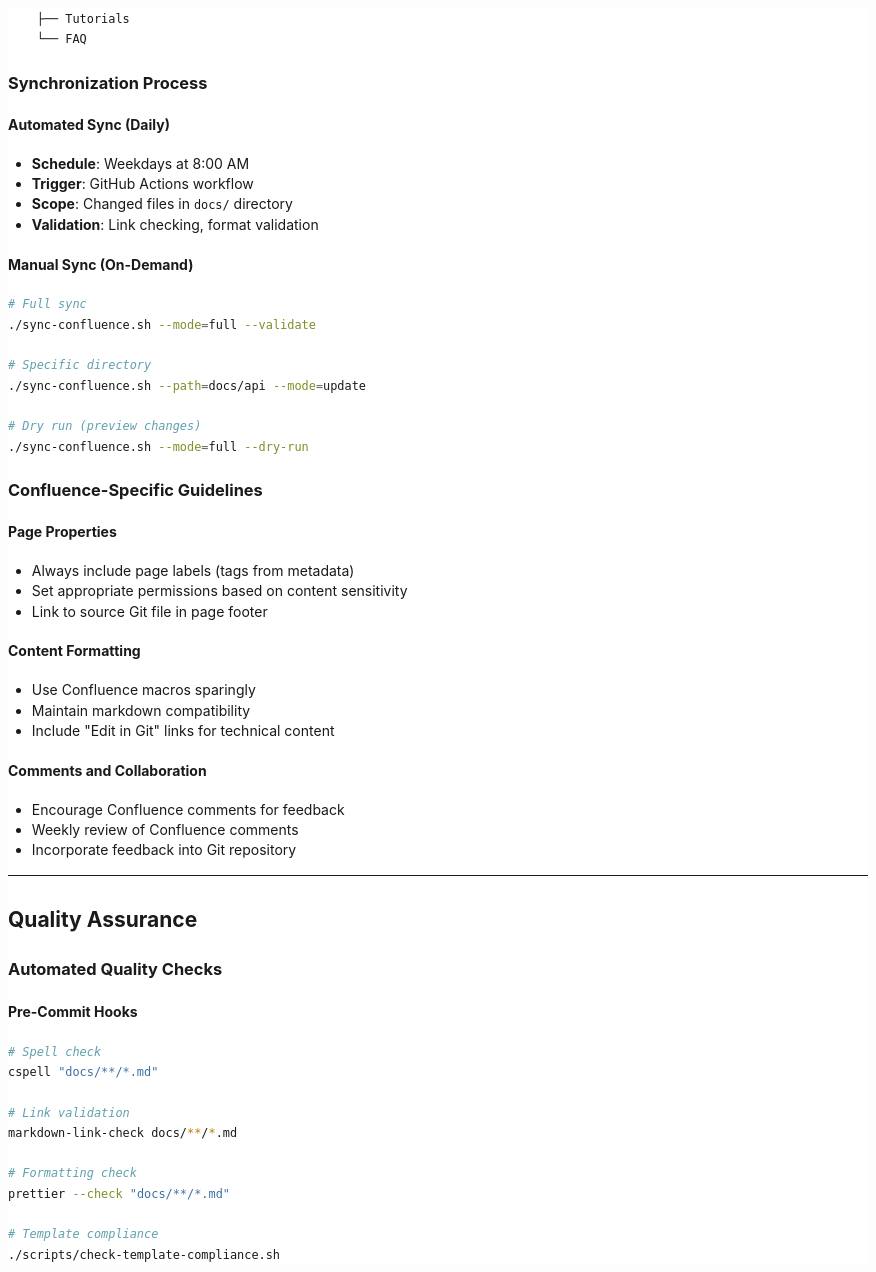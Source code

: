 ```
    ├── Tutorials
    └── FAQ
```

### Synchronization Process

#### Automated Sync (Daily)
- **Schedule**: Weekdays at 8:00 AM
- **Trigger**: GitHub Actions workflow
- **Scope**: Changed files in `docs/` directory
- **Validation**: Link checking, format validation

#### Manual Sync (On-Demand)
```bash
# Full sync
./sync-confluence.sh --mode=full --validate

# Specific directory
./sync-confluence.sh --path=docs/api --mode=update

# Dry run (preview changes)
./sync-confluence.sh --mode=full --dry-run
```

### Confluence-Specific Guidelines

#### Page Properties
- Always include page labels (tags from metadata)
- Set appropriate permissions based on content sensitivity
- Link to source Git file in page footer

#### Content Formatting
- Use Confluence macros sparingly
- Maintain markdown compatibility
- Include "Edit in Git" links for technical content

#### Comments and Collaboration
- Encourage Confluence comments for feedback
- Weekly review of Confluence comments
- Incorporate feedback into Git repository

---

## Quality Assurance

### Automated Quality Checks

#### Pre-Commit Hooks
```bash
# Spell check
cspell "docs/**/*.md"

# Link validation
markdown-link-check docs/**/*.md

# Formatting check
prettier --check "docs/**/*.md"

# Template compliance
./scripts/check-template-compliance.sh
```
